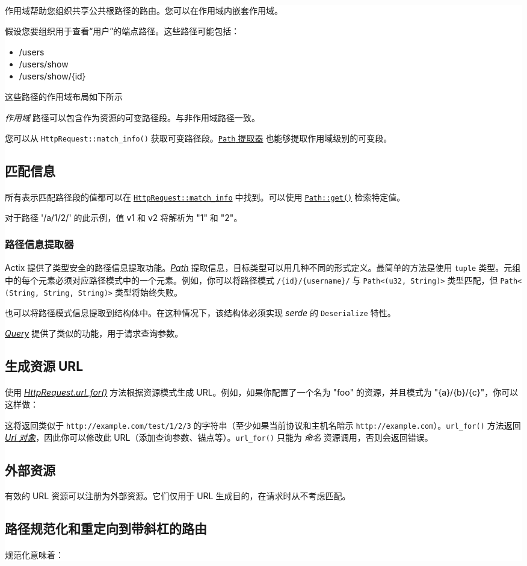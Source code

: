 作用域帮助您组织共享公共根路径的路由。您可以在作用域内嵌套作用域。

假设您要组织用于查看“用户”的端点路径。这些路径可能包括：

- /users
- /users/show
- /users/show/\{id}

这些路径的作用域布局如下所示

<CodeBlock example="url-dispatch" file="scope.rs" section="scope" />

_作用域_ 路径可以包含作为资源的可变路径段。与非作用域路径一致。

您可以从 `HttpRequest::match_info()` 获取可变路径段。[`Path` 提取器][pathextractor] 也能够提取作用域级别的可变段。

## 匹配信息

所有表示匹配路径段的值都可以在 [`HttpRequest::match_info`][matchinfo] 中找到。可以使用 [`Path::get()`][pathget] 检索特定值。

<CodeBlock example="url-dispatch" file="minfo.rs" section="minfo" />

对于路径 '/a/1/2/' 的此示例，值 v1 和 v2 将解析为 "1" 和 "2"。

### 路径信息提取器

Actix 提供了类型安全的路径信息提取功能。[_Path_][pathstruct] 提取信息，目标类型可以用几种不同的形式定义。最简单的方法是使用 `tuple` 类型。元组中的每个元素必须对应路径模式中的一个元素。例如，你可以将路径模式 `/{id}/{username}/` 与 `Path<(u32, String)>` 类型匹配，但 `Path<(String, String, String)>` 类型将始终失败。

<CodeBlock example="url-dispatch" file="path.rs" section="path" />

也可以将路径模式信息提取到结构体中。在这种情况下，该结构体必须实现 _serde_ 的 `Deserialize` 特性。

<CodeBlock example="url-dispatch" file="path2.rs" section="path" />

[_Query_][query] 提供了类似的功能，用于请求查询参数。

## 生成资源 URL

使用 [_HttpRequest.url_for()_][urlfor] 方法根据资源模式生成 URL。例如，如果你配置了一个名为 "foo" 的资源，并且模式为 "\{a}/\{b}/\{c}"，你可以这样做：

<CodeBlock example="url-dispatch" file="urls.rs" section="url" />

这将返回类似于 `http://example.com/test/1/2/3` 的字符串（至少如果当前协议和主机名暗示 `http://example.com`）。`url_for()` 方法返回 [_Url 对象_][urlobj]，因此你可以修改此 URL（添加查询参数、锚点等）。`url_for()` 只能为 _命名_ 资源调用，否则会返回错误。

## 外部资源

有效的 URL 资源可以注册为外部资源。它们仅用于 URL 生成目的，在请求时从不考虑匹配。

<CodeBlock example="url-dispatch" file="url_ext.rs" section="ext" />

## 路径规范化和重定向到带斜杠的路由

规范化意味着：


[handlersection]: /docs/handlers/
[approute]: https://docs.rs/actix-web/4/actix_web/struct.App.html#method.route
[appservice]: https://docs.rs/actix-web/4/actix_web/struct.App.html?search=#method.service
[webresource]: https://docs.rs/actix-web/4/actix_web/struct.Resource.html
[resourcehandler]: https://docs.rs/actix-web/4/actix_web/struct.Resource.html#method.route
[route]: https://docs.rs/actix-web/4/actix_web/struct.Route.html
[routeguard]: https://docs.rs/actix-web/4/actix_web/struct.Route.html#method.guard
[routemethod]: https://docs.rs/actix-web/4/actix_web/struct.Route.html#method.method
[routeto]: https://docs.rs/actix-web/4/actix_web/struct.Route.html#method.to
[matchinfo]: https://docs.rs/actix-web/4/actix_web/struct.HttpRequest.html#method.match_info
[pathget]: https://docs.rs/actix-web/4/actix_web/dev/struct.Path.html#method.get
[pathstruct]: https://docs.rs/actix-web/4/actix_web/dev/struct.Path.html
[query]: https://docs.rs/actix-web/4/actix_web/web/struct.Query.html
[urlfor]: https://docs.rs/actix-web/4/actix_web/struct.HttpRequest.html#method.url_for
[urlobj]: https://docs.rs/url/1.7.2/url/struct.Url.html
[guardtrait]: https://docs.rs/actix-web/4/actix_web/guard/trait.Guard.html
[guardfuncs]: https://docs.rs/actix-web/4/actix_web/guard/index.html#functions
[requestextensions]: https://docs.rs/actix-web/4/actix_web/struct.HttpRequest.html#method.extensions
[implfromrequest]: https://docs.rs/actix-web/4/actix_web/trait.FromRequest.html
[implresponder]: https://docs.rs/actix-web/4/actix_web/trait.Responder.html
[pathextractor]: /docs/extractors